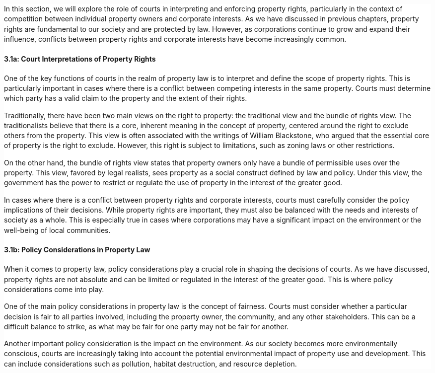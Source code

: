 In this section, we will explore the role of courts in interpreting and enforcing property rights, particularly in the context of competition between individual property owners and corporate interests. As we have discussed in previous chapters, property rights are fundamental to our society and are protected by law. However, as corporations continue to grow and expand their influence, conflicts between property rights and corporate interests have become increasingly common.



#### 3.1a: Court Interpretations of Property Rights



One of the key functions of courts in the realm of property law is to interpret and define the scope of property rights. This is particularly important in cases where there is a conflict between competing interests in the same property. Courts must determine which party has a valid claim to the property and the extent of their rights.



Traditionally, there have been two main views on the right to property: the traditional view and the bundle of rights view. The traditionalists believe that there is a core, inherent meaning in the concept of property, centered around the right to exclude others from the property. This view is often associated with the writings of William Blackstone, who argued that the essential core of property is the right to exclude. However, this right is subject to limitations, such as zoning laws or other restrictions.



On the other hand, the bundle of rights view states that property owners only have a bundle of permissible uses over the property. This view, favored by legal realists, sees property as a social construct defined by law and policy. Under this view, the government has the power to restrict or regulate the use of property in the interest of the greater good.



In cases where there is a conflict between property rights and corporate interests, courts must carefully consider the policy implications of their decisions. While property rights are important, they must also be balanced with the needs and interests of society as a whole. This is especially true in cases where corporations may have a significant impact on the environment or the well-being of local communities.



#### 3.1b: Policy Considerations in Property Law



When it comes to property law, policy considerations play a crucial role in shaping the decisions of courts. As we have discussed, property rights are not absolute and can be limited or regulated in the interest of the greater good. This is where policy considerations come into play.



One of the main policy considerations in property law is the concept of fairness. Courts must consider whether a particular decision is fair to all parties involved, including the property owner, the community, and any other stakeholders. This can be a difficult balance to strike, as what may be fair for one party may not be fair for another.



Another important policy consideration is the impact on the environment. As our society becomes more environmentally conscious, courts are increasingly taking into account the potential environmental impact of property use and development. This can include considerations such as pollution, habitat destruction, and resource depletion.
